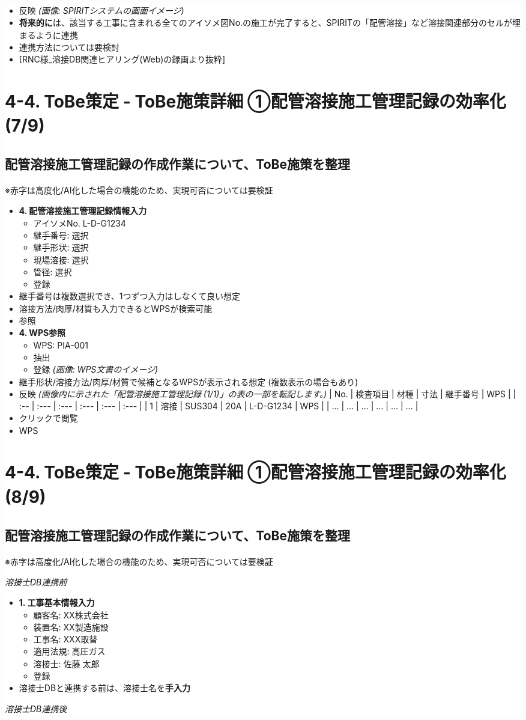 - 反映 _(画像: SPIRITシステムの画面イメージ)_
- **将来的に**は、該当する工事に含まれる全てのアイソメ図No.の施工が完了すると、SPIRITの「配管溶接」など溶接関連部分のセルが埋まるように連携
- 連携方法については要検討
- [RNC様_溶接DB関連ヒアリング(Web)の録画より抜粋]

# 4-4. ToBe策定 - ToBe施策詳細 ①配管溶接施工管理記録の効率化 (7/9)

## 配管溶接施工管理記録の作成作業について、ToBe施策を整理

※赤字は高度化/AI化した場合の機能のため、実現可否については要検証

- **4. 配管溶接施工管理記録情報入力**
    - アイソメNo. L-D-G1234
    - 継手番号: 選択
    - 継手形状: 選択
    - 現場溶接: 選択
    - 管径: 選択
    - 登録
- 継手番号は複数選択でき、1つずつ入力はしなくて良い想定
- 溶接方法/肉厚/材質も入力できるとWPSが検索可能
- 参照
- **4. WPS参照**
    - WPS: PIA-001
    - 抽出
    - 登録 _(画像: WPS文書のイメージ)_
- 継手形状/溶接方法/肉厚/材質で候補となるWPSが表示される想定 (複数表示の場合もあり)
- 反映 _(画像内に示された「配管溶接施工管理記録 (1/1)」の表の一部を転記します。)_ | No. | 検査項目 | 材種 | 寸法 | 継手番号 | WPS | | :-- | :--- | :--- | :--- | :--- | :--- | | 1 | 溶接 | SUS304 | 20A | L-D-G1234 | WPS | | ... | ... | ... | ... | ... | ... |
- クリックで閲覧
- WPS

# 4-4. ToBe策定 - ToBe施策詳細 ①配管溶接施工管理記録の効率化 (8/9)

## 配管溶接施工管理記録の作成作業について、ToBe施策を整理

※赤字は高度化/AI化した場合の機能のため、実現可否については要検証

_溶接士DB連携前_

- **1. 工事基本情報入力**
    - 顧客名: XX株式会社
    - 装置名: XX製造施設
    - 工事名: XXX取替
    - 適用法規: 高圧ガス
    - 溶接士: 佐藤 太郎
    - 登録
- 溶接士DBと連携する前は、溶接士名を**手入力**

_溶接士DB連携後_
